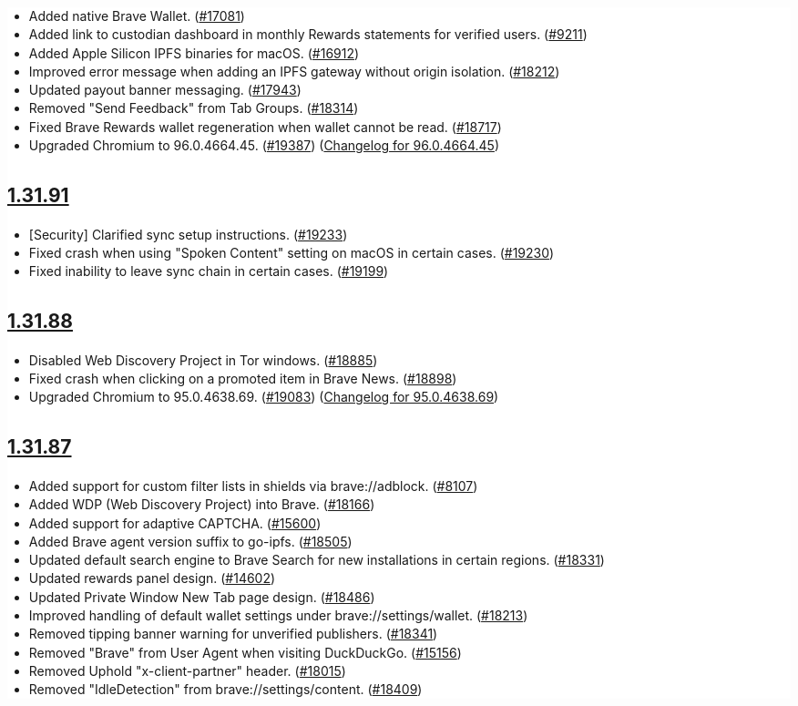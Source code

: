 - Added native Brave Wallet. ([#17081](https://github.com/brave/brave-browser/issues/17081))
- Added link to custodian dashboard in monthly Rewards statements for verified users. ([#9211](https://github.com/brave/brave-browser/issues/9211))
- Added Apple Silicon IPFS binaries for macOS. ([#16912](https://github.com/brave/brave-browser/issues/16912))
- Improved error message when adding an IPFS gateway without origin isolation. ([#18212](https://github.com/brave/brave-browser/issues/18212))
- Updated payout banner messaging. ([#17943](https://github.com/brave/brave-browser/issues/17943))
- Removed "Send Feedback" from Tab Groups. ([#18314](https://github.com/brave/brave-browser/issues/18314))
- Fixed Brave Rewards wallet regeneration when wallet cannot be read. ([#18717](https://github.com/brave/brave-browser/issues/18717))
- Upgraded Chromium to 96.0.4664.45. ([#19387](https://github.com/brave/brave-browser/issues/19387)) ([Changelog for 96.0.4664.45](https://chromium.googlesource.com/chromium/src/+log/95.0.4638.69..96.0.4664.45?pretty=fuller&n=1000))

## [1.31.91](https://github.com/brave/brave-browser/releases/tag/v1.31.91)

- [Security] Clarified sync setup instructions. ([#19233](https://github.com/brave/brave-browser/issues/19233))
- Fixed crash when using "Spoken Content" setting on macOS in certain cases. ([#19230](https://github.com/brave/brave-browser/issues/19230))
- Fixed inability to leave sync chain in certain cases. ([#19199](https://github.com/brave/brave-browser/issues/19199))

## [1.31.88](https://github.com/brave/brave-browser/releases/tag/v1.31.88)

- Disabled Web Discovery Project in Tor windows. ([#18885](https://github.com/brave/brave-browser/issues/18885))
- Fixed crash when clicking on a promoted item in Brave News. ([#18898](https://github.com/brave/brave-browser/issues/18898))
- Upgraded Chromium to 95.0.4638.69. ([#19083](https://github.com/brave/brave-browser/issues/19083)) ([Changelog for 95.0.4638.69](https://chromium.googlesource.com/chromium/src/+log/95.0.4638.54..95.0.4638.69?pretty=fuller&n=1000))

## [1.31.87](https://github.com/brave/brave-browser/releases/tag/v1.31.87)

- Added support for custom filter lists in shields via brave://adblock. ([#8107](https://github.com/brave/brave-browser/issues/8107))
- Added WDP (Web Discovery Project) into Brave. ([#18166](https://github.com/brave/brave-browser/issues/18166))
- Added support for adaptive CAPTCHA. ([#15600](https://github.com/brave/brave-browser/issues/15600))
- Added Brave agent version suffix to go-ipfs. ([#18505](https://github.com/brave/brave-browser/issues/18505))
- Updated default search engine to Brave Search for new installations in certain regions. ([#18331](https://github.com/brave/brave-browser/issues/18331))
- Updated rewards panel design. ([#14602](https://github.com/brave/brave-browser/issues/14602))
- Updated Private Window New Tab page design. ([#18486](https://github.com/brave/brave-browser/issues/18486))
- Improved handling of default wallet settings under brave://settings/wallet. ([#18213](https://github.com/brave/brave-browser/issues/18213))
- Removed tipping banner warning for unverified publishers. ([#18341](https://github.com/brave/brave-browser/issues/18341))
- Removed "Brave" from User Agent when visiting DuckDuckGo. ([#15156](https://github.com/brave/brave-browser/issues/15156))
- Removed Uphold "x-client-partner" header. ([#18015](https://github.com/brave/brave-browser/issues/18015))
- Removed "IdleDetection" from brave://settings/content. ([#18409](https://github.com/brave/brave-browser/issues/18409))